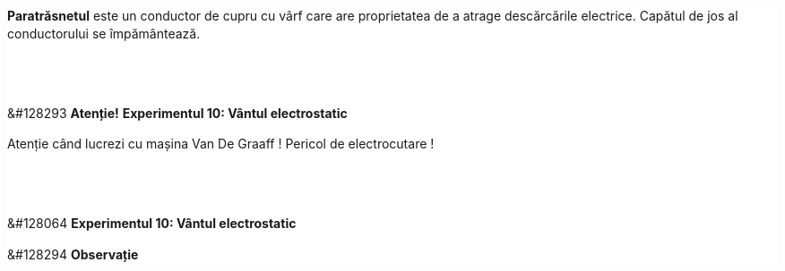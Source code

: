 **Paratrăsnetul** este un conductor de cupru cu vârf care are proprietatea de a atrage descărcările electrice. Capătul de jos al conductorului se împământează.

</div>




<br></br>




<div class="alert alert--danger" role="alert">

&#128293 **Atenție!** **Experimentul 10: Vântul electrostatic**

Atenție când lucrezi cu mașina Van De Graaff ! Pericol de electrocutare !


</div>



<br></br>



<div class="alert alert--success" role="alert">

&#128064 **Experimentul 10: Vântul electrostatic**




<Video src="https://www.youtube.com/embed/-LVwaYG1aj4" />



**Materiale necesare:**   
Generatorul electrostatic Van De Graaff, ac magnetic.

<br></br>


**Descrierea experimentului:**
- Pune în funcțiune generatorul și electrizează sferele lui.
- Așază suportul acului magnetic pe colectorul generatorului electrostatic.
- Ce observi ?
  > Acul magnetic începe să se rotească.


<br></br>

**Concluzia experimentului:**   
Acul magnetic se rotește deoarece sarcinile electrice se scurg mai ușor prin vârfurile acului, provocând o respingere a acestor puncte și respectiv rotația lor.




</div>




<div class="alert alert--secondary" role="alert">

&#128294 **Observație**
